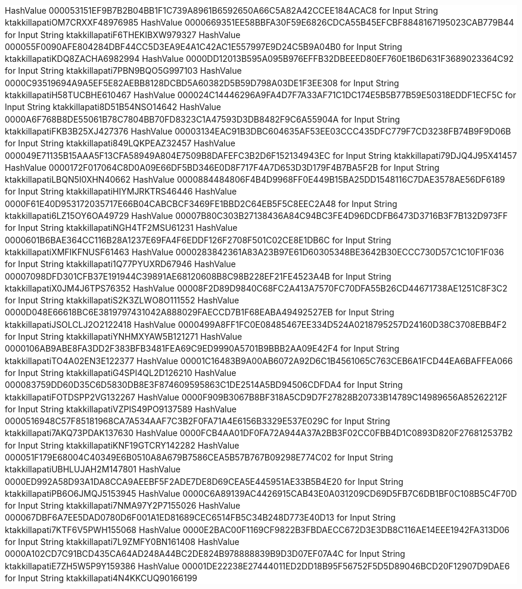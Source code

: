 HashValue 000053151EF9B7B2B04BB1F1C739A8961B6592650A66C5A82A42CCEE184ACAC8 for Input String ktakkillapatiOM7CRXXF48976985
HashValue 0000669351EE58BBFA30F59E6826CDCA55B45EFCBF8848167195023CAB779B44 for Input String ktakkillapatiF6THEKIBXW979327
HashValue 000055F0090AFE804284DBF44CC5D3EA9E4A1C42AC1E557997E9D24C5B9A04B0 for Input String ktakkillapatiKDQ8ZACHA6982994
HashValue 0000DD12013B595A095B976EFFB32DBEEED80EF760E1B6D631F3689023364C92 for Input String ktakkillapati7PBN9BQO5G997103
HashValue 0000C93519694A9A5EF5E82AEBB8128DCBD5A60382D5B59D798A03DE1F3EE308 for Input String ktakkillapatiH58TUCBHE610467
HashValue 000024C14446296A9FA4D7F7A33AF71C1DC174E5B5B77B59E50318EDDF1ECF5C for Input String ktakkillapati8D51B54NSO14642
HashValue 0000A6F768B8DE55061B78C7804BB70FD8323C1A47593D3DB8482F9C6A55904A for Input String ktakkillapatiFKB3B25XJ427376
HashValue 00003134EAC91B3DBC604635AF53EE03CCC435DFC779F7CD3238FB74B9F9D06B for Input String ktakkillapati849LQKPEAZ32457
HashValue 000049E71135B15AAA5F13CFA58949A804E7509B8DAFEFC3B2D6F152134943EC for Input String ktakkillapati79DJQ4J95X41457
HashValue 0000172F017064C8D0A09E66DF5BD346E0D8F717F4A7D653D3D179F4B7BA5F2B for Input String ktakkillapatiLBQN5I0XHN40662
HashValue 0000884484806F4B4D9968FF0E449B15BA25DD1548116C7DAE3578AE56DF6189 for Input String ktakkillapatiHIYMJRKTRS46446
HashValue 0000F61E40D953172035717E66B04CABCBCF3469FE1BBD2C64EB5F5C8EEC2A48 for Input String ktakkillapati6LZ15OY6OA49729
HashValue 00007B80C303B27138436A84C94BC3FE4D96DCDFB6473D3716B3F7B132D973FF for Input String ktakkillapatiNGH4TF2MSU61231
HashValue 0000601B6BAE364CC116B28A1237E69FA4F6EDDF126F2708F501C02CE8E1DB6C for Input String ktakkillapatiXMFIKFNUSF61463
HashValue 0000283842361A83A23B97E61D60305348BE3642B30ECCC730D57C1C10F1F036 for Input String ktakkillapati1Q77PYUXRD67946
HashValue 00007098DFD301CFB37E191944C39891AE68120608B8C98B228EF21FE4523A4B for Input String ktakkillapatiX0JM4J6TPS76352
HashValue 00008F2D89D9840C68FC2A413A7570FC70DFA55B26CD44671738AE1251C8F3C2 for Input String ktakkillapatiS2K3ZLWO8O111552
HashValue 0000D048E66618BC6E3819797431042A888029FAECCD7B1F68EABA49492527EB for Input String ktakkillapatiJSOLCLJ2O2122418
HashValue 0000499A8FF1FC0E08485467EE334D524A0218795257D24160D38C3708EBB4F2 for Input String ktakkillapatiYNHMXYAW5B121271
HashValue 0000106AB9ABE8FA3DD2F383BFB3481FEA69C9ED9990A5701B9BBB2AA09E42F4 for Input String ktakkillapatiTO4A02EN3E122377
HashValue 00001C16483B9A00AB6072A92D6C1B4561065C763CEB6A1FCD44EA6BAFFEA066 for Input String ktakkillapatiG4SPI4QL2D126210
HashValue 000083759DD60D35C6D5830DB8E3F874609595863C1DE2514A5BD94506CDFDA4 for Input String ktakkillapatiFOTDSPP2VG132267
HashValue 0000F909B3067B8BF318A5CD9D7F27828B20733B14789C14989656A85262212F for Input String ktakkillapatiVZPIS49PO9137589
HashValue 0000516948C57F85181968CA7A534AAF7C3B2F0FA71A4E6156B3329E537E029C for Input String ktakkillapati7AKQ73PDAK137630
HashValue 0000FCB4AA01DF0FA72A944A37A2BB3F02CC0FBB4D1C0893D820F276812537B2 for Input String ktakkillapatiKNF19GTCRY142282
HashValue 000051F179E68004C40349E6B0510A8A679B7586CEA5B57B767B09298E774C02 for Input String ktakkillapatiUBHLUJAH2M147801
HashValue 0000ED992A58D93A1DA8CCA9AEEBF5F2ADE7DE8D69CEA5E445951AE33B5B4E20 for Input String ktakkillapatiPB6O6JMQJ5153945
HashValue 0000C6A89139AC4426915CAB43E0A031209CD69D5FB7C6DB1BF0C108B5C4F70D for Input String ktakkillapati7NMA97Y2P7155026
HashValue 000067DBF6A7EE5DAD0780D6F001A1ED81689CEC6514FB5C34B248D773E40D13 for Input String ktakkillapati7KTF6V5PWH155068
HashValue 0000E2BAC00F1169CF9822B3FBDAECC672D3E3DB8C116AE14EEE1942FA313D06 for Input String ktakkillapati7L9ZMFY0BN161408
HashValue 0000A102CD7C91BCD435CA64AD248A44BC2DE824B978888839B9D3D07EF07A4C for Input String ktakkillapatiE7ZH5W5P9Y159386
HashValue 00001DE22238E27444011ED2DD18B95F56752F5D5D89046BCD20F12907D9DAE6 for Input String ktakkillapati4N4KKCUQ90166199
